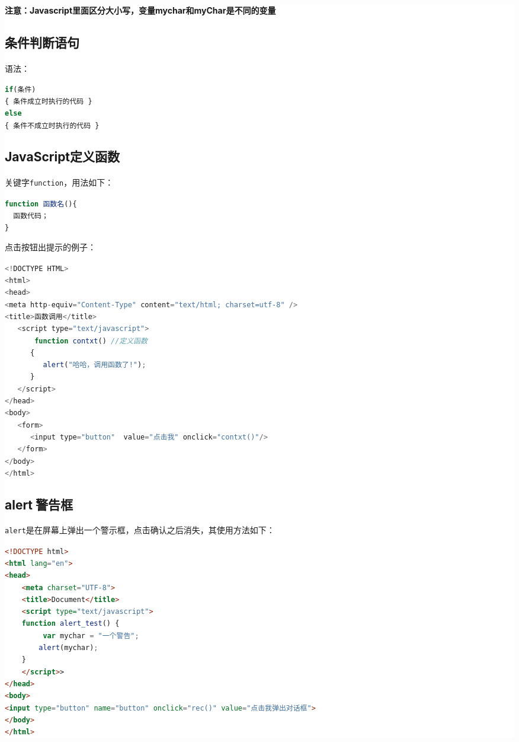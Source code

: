**注意：Javascript里面区分大小写，变量mychar和myChar是不同的变量**

## 条件判断语句

语法：

```javascript
if(条件)
{ 条件成立时执行的代码 }
else
{ 条件不成立时执行的代码 }
```

## JavaScript定义函数

关键字`function`，用法如下：

```javascript
function 函数名(){
  函数代码；
}
```

点击按钮出提示的例子：

```javascript
<!DOCTYPE HTML>
<html>
<head>
<meta http-equiv="Content-Type" content="text/html; charset=utf-8" />
<title>函数调用</title>
   <script type="text/javascript">
       function contxt() //定义函数
      {
         alert("哈哈，调用函数了!");
      }
   </script>
</head>
<body>
   <form>
      <input type="button"  value="点击我" onclick="contxt()"/>  
   </form>
</body>
</html>
```

## alert 警告框

`alert`是在屏幕上弹出一个警示框，点击确认之后消失，其使用方法如下：

```html
<!DOCTYPE html>
<html lang="en">
<head>
    <meta charset="UTF-8">
    <title>Document</title>
    <script type="text/javascript">
    function alert_test() {
         var mychar = "一个警告";
        alert(mychar);
    } 
    </script>>
</head>
<body>
<input type="button" name="button" onclick="rec()" value="点击我弹出对话框">
</body>
</html>
```
